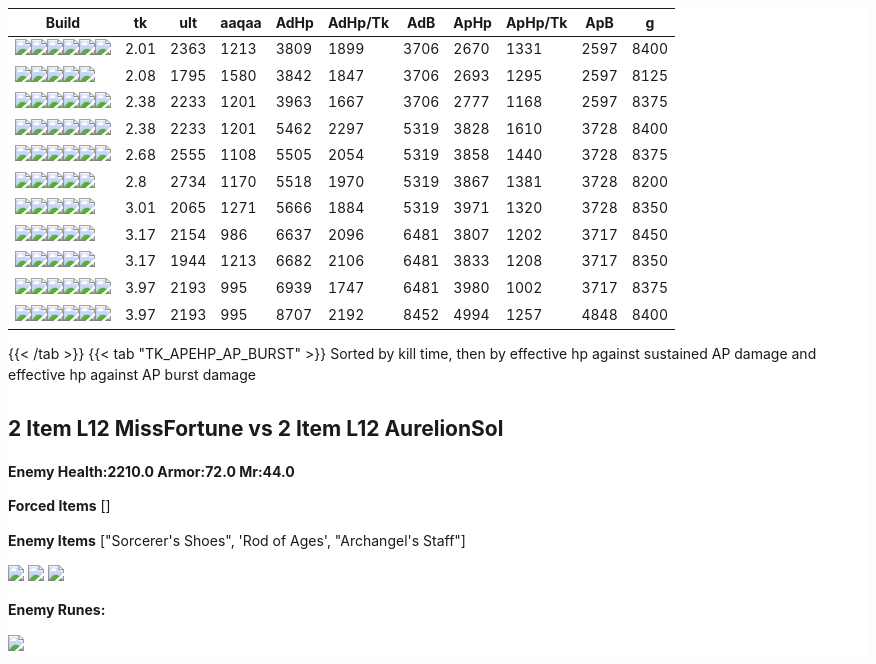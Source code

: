 



 Build |tk|ult|aaqaa|AdHp|AdHp/Tk|AdB|ApHp|ApHp/Tk|ApB|g
-|-|-|-|-|-|-|-|-|-|-
![](/item/6672.png)![](/item/6675.png)![](/item/1001.png)![](/item/1053.png)![](/item/1055.png)![](/item/1036.png)|2.01|2363|1213|3809|1899|3706|2670|1331|2597|8400
![](/item/3124.png)![](/item/3153.png)![](/item/1001.png)![](/item/1055.png)![](/item/1037.png)|2.08|1795|1580|3842|1847|3706|2693|1295|2597|8125
![](/item/6672.png)![](/item/3072.png)![](/item/1001.png)![](/item/1055.png)![](/item/1037.png)![](/item/1036.png)|2.38|2233|1201|3963|1667|3706|2777|1168|2597|8375
![](/item/6672.png)![](/item/6673.png)![](/item/1001.png)![](/item/1055.png)![](/item/1038.png)![](/item/1036.png)|2.38|2233|1201|5462|2297|5319|3828|1610|3728|8400
![](/item/6673.png)![](/item/6675.png)![](/item/1001.png)![](/item/1055.png)![](/item/1037.png)![](/item/1036.png)|2.68|2555|1108|5505|2054|5319|3858|1440|3728|8375
![](/item/6673.png)![](/item/3142.png)![](/item/1055.png)![](/item/1038.png)![](/item/1036.png)|2.8|2734|1170|5518|1970|5319|3867|1381|3728|8200
![](/item/3153.png)![](/item/6673.png)![](/item/1001.png)![](/item/1055.png)![](/item/1038.png)|3.01|2065|1271|5666|1884|5319|3971|1320|3728|8350
![](/item/3026.png)![](/item/6676.png)![](/item/1053.png)![](/item/1055.png)![](/item/3006.png)|3.17|2154|986|6637|2096|6481|3807|1202|3717|8450
![](/item/3153.png)![](/item/3026.png)![](/item/1001.png)![](/item/1055.png)![](/item/1038.png)|3.17|1944|1213|6682|2106|6481|3833|1208|3717|8350
![](/item/3072.png)![](/item/3026.png)![](/item/1001.png)![](/item/1055.png)![](/item/1037.png)![](/item/1036.png)|3.97|2193|995|6939|1747|6481|3980|1002|3717|8375
![](/item/6673.png)![](/item/3026.png)![](/item/1001.png)![](/item/1055.png)![](/item/1038.png)![](/item/1036.png)|3.97|2193|995|8707|2192|8452|4994|1257|4848|8400
{{< /tab >}}
{{< tab "TK_APEHP_AP_BURST" >}}
Sorted by kill time, then by effective hp against sustained AP damage and effective hp against AP burst damage
## 2 Item L12 MissFortune vs 2 Item L12 AurelionSol

**Enemy Health:2210.0 Armor:72.0 Mr:44.0**


**Forced Items** []








**Enemy Items** ["Sorcerer's Shoes", 'Rod of Ages', "Archangel's Staff"]





![](/item/3020.png)
![](/item/6657.png)
![](/item/3003.png)



**Enemy Runes:**





![](/StatMods/StatModsArmorIcon.png)
